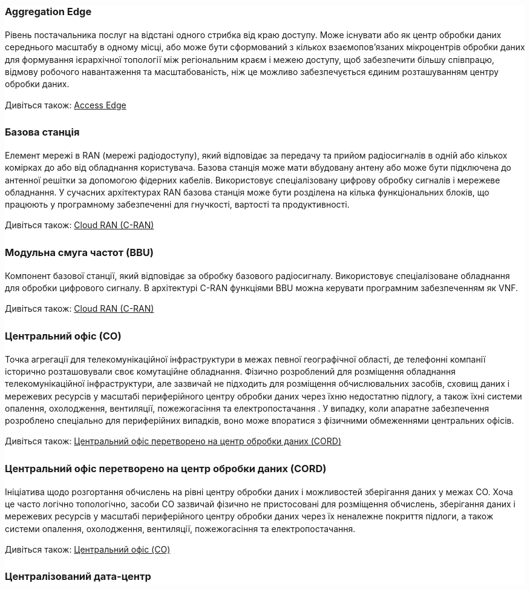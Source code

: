 ### Aggregation Edge

Рівень постачальника послуг на відстані одного стрибка від краю доступу. Може існувати або як центр обробки даних середнього масштабу в одному місці, або може бути сформований з кількох взаємопов’язаних мікроцентрів обробки даних для формування ієрархічної топології між регіональним краєм і межею доступу, щоб забезпечити більшу співпрацю, відмову робочого навантаження та масштабованість, ніж це можливо забезпечується єдиним розташуванням центру обробки даних.

Дивіться також: [Access Edge](#access-edge)

### Базова станція

Елемент мережі в RAN (мережі радіодоступу), який відповідає за передачу та прийом радіосигналів в одній або кількох комірках до або від обладнання користувача. Базова станція може мати вбудовану антену або може бути підключена до антенної решітки за допомогою фідерних кабелів. Використовує спеціалізовану цифрову обробку сигналів і мережеве обладнання. У сучасних архітектурах RAN базова станція може бути розділена на кілька функціональних блоків, що працюють у програмному забезпеченні для гнучкості, вартості та продуктивності.

Дивіться також: [Cloud RAN (C-RAN)](#cloud-ran-c-ran)

### Модульна смуга частот (BBU)

Компонент базової станції, який відповідає за обробку базового радіосигналу. Використовує спеціалізоване обладнання для обробки цифрового сигналу. В архітектурі C-RAN функціями BBU можна керувати програмним забезпеченням як VNF.

Дивіться також: [Cloud RAN (C-RAN)](#cloud-ran-c-ran)

### Центральний офіс (CO)

Точка агрегації для телекомунікаційної інфраструктури в межах певної географічної області, де телефонні компанії історично розташовували своє комутаційне обладнання. Фізично розроблений для розміщення обладнання телекомунікаційної інфраструктури, але зазвичай не підходить для розміщення обчислювальних засобів, сховищ даних і мережевих ресурсів у масштабі периферійного центру обробки даних через їхню недостатню підлогу, а також їхні системи опалення, охолодження, вентиляції, пожежогасіння та електропостачання . У випадку, коли апаратне забезпечення розроблено спеціально для периферійних випадків, воно може впоратися з фізичними обмеженнями центральних офісів.

Дивіться також: [Центральний офіс перетворено на центр обробки даних (CORD)](#central-office-re-architected-as-data-center-cord)

### Центральний офіс перетворено на центр обробки даних (CORD)

Ініціатива щодо розгортання обчислень на рівні центру обробки даних і можливостей зберігання даних у межах CO. Хоча це часто логічно топологічно, засоби CO зазвичай фізично не пристосовані для розміщення обчислень, зберігання даних і мережевих ресурсів у масштабі периферійного центру обробки даних через їх неналежне покриття підлоги, а також системи опалення, охолодження, вентиляції, пожежогасіння та електропостачання.

Дивіться також: [Центральний офіс (CO)](#central-office-co)

### Централізований дата-центр
